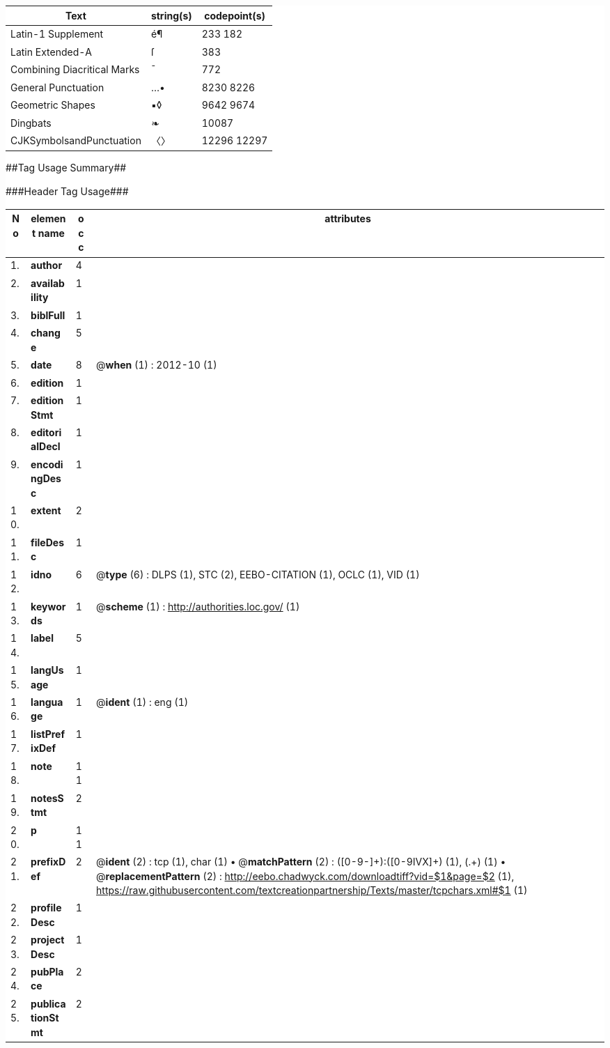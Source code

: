 
|Text|string(s)|codepoint(s)|
|---|---|---|
|Latin-1 Supplement|é¶|233 182|
|Latin Extended-A|ſ|383|
|Combining             Diacritical Marks|̄|772|
|General Punctuation|…•|8230 8226|
|Geometric Shapes|▪◊|9642 9674|
|Dingbats|❧|10087|
|CJKSymbolsandPunctuation|〈〉|12296 12297|

##Tag Usage Summary##

###Header Tag Usage###

|No|element name|occ|attributes|
|---|---|---|---|
|1.|__author__|4||
|2.|__availability__|1||
|3.|__biblFull__|1||
|4.|__change__|5||
|5.|__date__|8| @__when__ (1) : 2012-10 (1)|
|6.|__edition__|1||
|7.|__editionStmt__|1||
|8.|__editorialDecl__|1||
|9.|__encodingDesc__|1||
|10.|__extent__|2||
|11.|__fileDesc__|1||
|12.|__idno__|6| @__type__ (6) : DLPS (1), STC (2), EEBO-CITATION (1), OCLC (1), VID (1)|
|13.|__keywords__|1| @__scheme__ (1) : http://authorities.loc.gov/ (1)|
|14.|__label__|5||
|15.|__langUsage__|1||
|16.|__language__|1| @__ident__ (1) : eng (1)|
|17.|__listPrefixDef__|1||
|18.|__note__|11||
|19.|__notesStmt__|2||
|20.|__p__|11||
|21.|__prefixDef__|2| @__ident__ (2) : tcp (1), char (1)  •  @__matchPattern__ (2) : ([0-9\-]+):([0-9IVX]+) (1), (.+) (1)  •  @__replacementPattern__ (2) : http://eebo.chadwyck.com/downloadtiff?vid=$1&page=$2 (1), https://raw.githubusercontent.com/textcreationpartnership/Texts/master/tcpchars.xml#$1 (1)|
|22.|__profileDesc__|1||
|23.|__projectDesc__|1||
|24.|__pubPlace__|2||
|25.|__publicationStmt__|2||